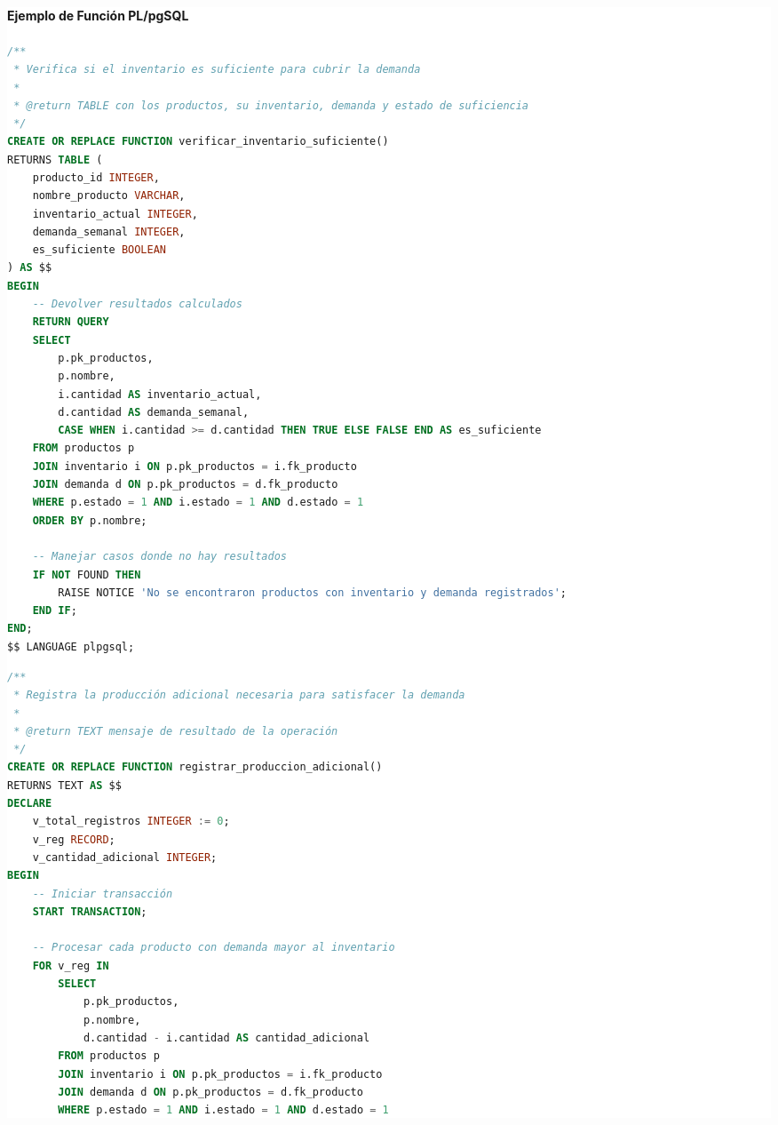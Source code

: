 #### Ejemplo de Función PL/pgSQL

```sql
/**
 * Verifica si el inventario es suficiente para cubrir la demanda
 *
 * @return TABLE con los productos, su inventario, demanda y estado de suficiencia
 */
CREATE OR REPLACE FUNCTION verificar_inventario_suficiente()
RETURNS TABLE (
    producto_id INTEGER,
    nombre_producto VARCHAR,
    inventario_actual INTEGER,
    demanda_semanal INTEGER,
    es_suficiente BOOLEAN
) AS $$
BEGIN
    -- Devolver resultados calculados
    RETURN QUERY
    SELECT
        p.pk_productos,
        p.nombre,
        i.cantidad AS inventario_actual,
        d.cantidad AS demanda_semanal,
        CASE WHEN i.cantidad >= d.cantidad THEN TRUE ELSE FALSE END AS es_suficiente
    FROM productos p
    JOIN inventario i ON p.pk_productos = i.fk_producto
    JOIN demanda d ON p.pk_productos = d.fk_producto
    WHERE p.estado = 1 AND i.estado = 1 AND d.estado = 1
    ORDER BY p.nombre;

    -- Manejar casos donde no hay resultados
    IF NOT FOUND THEN
        RAISE NOTICE 'No se encontraron productos con inventario y demanda registrados';
    END IF;
END;
$$ LANGUAGE plpgsql;
```

```sql
/**
 * Registra la producción adicional necesaria para satisfacer la demanda
 *
 * @return TEXT mensaje de resultado de la operación
 */
CREATE OR REPLACE FUNCTION registrar_produccion_adicional()
RETURNS TEXT AS $$
DECLARE
    v_total_registros INTEGER := 0;
    v_reg RECORD;
    v_cantidad_adicional INTEGER;
BEGIN
    -- Iniciar transacción
    START TRANSACTION;

    -- Procesar cada producto con demanda mayor al inventario
    FOR v_reg IN
        SELECT
            p.pk_productos,
            p.nombre,
            d.cantidad - i.cantidad AS cantidad_adicional
        FROM productos p
        JOIN inventario i ON p.pk_productos = i.fk_producto
        JOIN demanda d ON p.pk_productos = d.fk_producto
        WHERE p.estado = 1 AND i.estado = 1 AND d.estado = 1
```